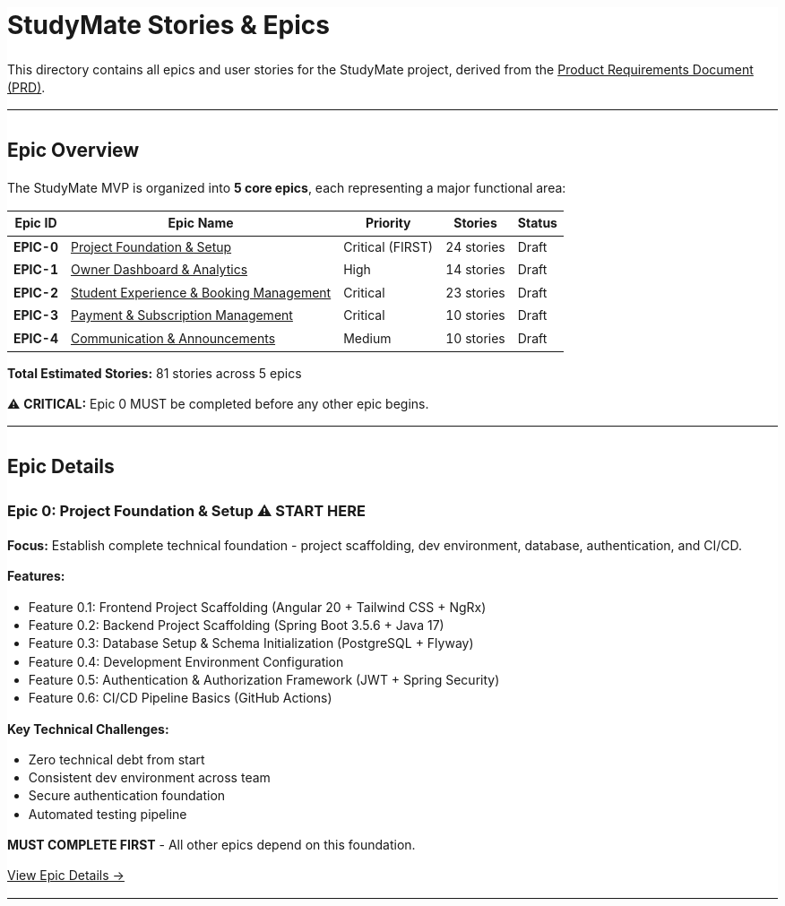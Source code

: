 # StudyMate Stories & Epics

This directory contains all epics and user stories for the StudyMate project, derived from the [Product Requirements Document (PRD)](../prd.md).

---

## Epic Overview

The StudyMate MVP is organized into **5 core epics**, each representing a major functional area:

| Epic ID | Epic Name | Priority | Stories | Status |
|---------|-----------|----------|---------|--------|
| **EPIC-0** | [Project Foundation & Setup](./epic-0-project-foundation-setup.md) | Critical (FIRST) | 24 stories | Draft |
| **EPIC-1** | [Owner Dashboard & Analytics](./epic-1-owner-dashboard-analytics.md) | High | 14 stories | Draft |
| **EPIC-2** | [Student Experience & Booking Management](./epic-2-student-booking-seat-management.md) | Critical | 23 stories | Draft |
| **EPIC-3** | [Payment & Subscription Management](./epic-3-payment-subscription-management.md) | Critical | 10 stories | Draft |
| **EPIC-4** | [Communication & Announcements](./epic-4-communication-announcements.md) | Medium | 10 stories | Draft |

**Total Estimated Stories:** 81 stories across 5 epics

⚠️ **CRITICAL:** Epic 0 MUST be completed before any other epic begins.

---

## Epic Details

### Epic 0: Project Foundation & Setup ⚠️ **START HERE**
**Focus:** Establish complete technical foundation - project scaffolding, dev environment, database, authentication, and CI/CD.

**Features:**
- Feature 0.1: Frontend Project Scaffolding (Angular 20 + Tailwind CSS + NgRx)
- Feature 0.2: Backend Project Scaffolding (Spring Boot 3.5.6 + Java 17)
- Feature 0.3: Database Setup & Schema Initialization (PostgreSQL + Flyway)
- Feature 0.4: Development Environment Configuration
- Feature 0.5: Authentication & Authorization Framework (JWT + Spring Security)
- Feature 0.6: CI/CD Pipeline Basics (GitHub Actions)

**Key Technical Challenges:**
- Zero technical debt from start
- Consistent dev environment across team
- Secure authentication foundation
- Automated testing pipeline

**MUST COMPLETE FIRST** - All other epics depend on this foundation.

[View Epic Details →](./epic-0-project-foundation-setup.md)

---
